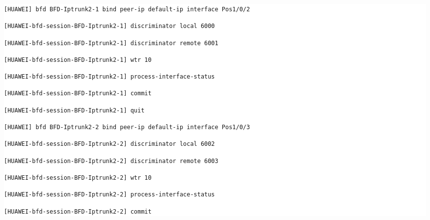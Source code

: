   ```
  [HUAWEI] bfd BFD-Iptrunk2-1 bind peer-ip default-ip interface Pos1/0/2
  ```

  ```
  [HUAWEI-bfd-session-BFD-Iptrunk2-1] discriminator local 6000
  ```

  ```
  [HUAWEI-bfd-session-BFD-Iptrunk2-1] discriminator remote 6001
  ```

  ```
  [HUAWEI-bfd-session-BFD-Iptrunk2-1] wtr 10
  ```

  ```
  [HUAWEI-bfd-session-BFD-Iptrunk2-1] process-interface-status
  ```

  ```
  [HUAWEI-bfd-session-BFD-Iptrunk2-1] commit
  ```

  ```
  [HUAWEI-bfd-session-BFD-Iptrunk2-1] quit
  ```

  ```
  [HUAWEI] bfd BFD-Iptrunk2-2 bind peer-ip default-ip interface Pos1/0/3
  ```

  ```
  [HUAWEI-bfd-session-BFD-Iptrunk2-2] discriminator local 6002
  ```

  ```
  [HUAWEI-bfd-session-BFD-Iptrunk2-2] discriminator remote 6003
  ```

  ```
  [HUAWEI-bfd-session-BFD-Iptrunk2-2] wtr 10
  ```

  ```
  [HUAWEI-bfd-session-BFD-Iptrunk2-2] process-interface-status
  ```

  ```
  [HUAWEI-bfd-session-BFD-Iptrunk2-2] commit
  ```
